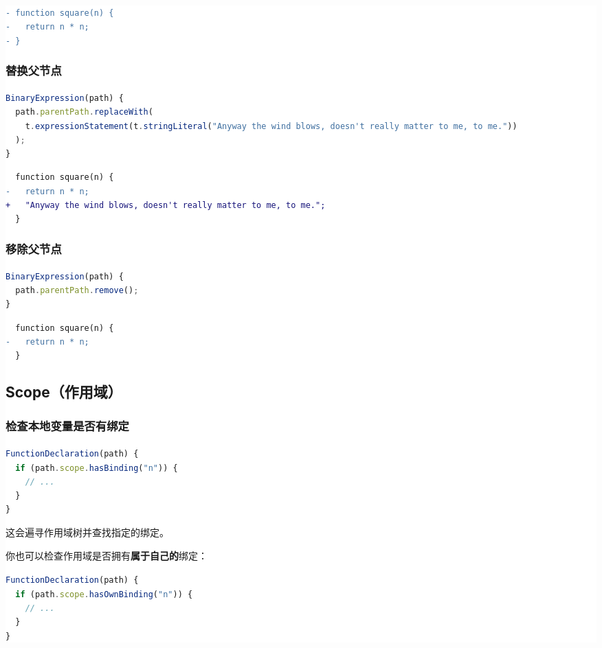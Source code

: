 ```diff
- function square(n) {
-   return n * n;
- }
```

### 替换父节点

```js
BinaryExpression(path) {
  path.parentPath.replaceWith(
    t.expressionStatement(t.stringLiteral("Anyway the wind blows, doesn't really matter to me, to me."))
  );
}
```

```diff
  function square(n) {
-   return n * n;
+   "Anyway the wind blows, doesn't really matter to me, to me.";
  }
```

### 移除父节点

```js
BinaryExpression(path) {
  path.parentPath.remove();
}
```

```diff
  function square(n) {
-   return n * n;
  }
```

## Scope（作用域）

### 检查本地变量是否有绑定

```js
FunctionDeclaration(path) {
  if (path.scope.hasBinding("n")) {
    // ...
  }
}
```

这会遍寻作用域树并查找指定的绑定。

你也可以检查作用域是否拥有**属于自己的**绑定：

```js
FunctionDeclaration(path) {
  if (path.scope.hasOwnBinding("n")) {
    // ...
  }
}
```
